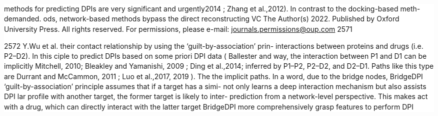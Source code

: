 methods                  for                  predicting                  DPIs                  are                  very                  significant                  and                  urgently2014 ;       Zhang       et       al.,2012).       In       contrast      to      the      docking-based      meth-
demanded.                                                                                                                                                                    ods,                network-based                methods                bypass                the                direct                reconstructing
VC             The        Author(s)        2022.        Published        by        Oxford        University        Press.        All        rights        reserved.        For        permissions,        please        e-mail:        journals.permissions@oup.com                                                                                                                                                                                                                                                        2571

2572                                                                                                                                                                                                                                                                                                                                                                                                                                                                                                                                                                                                                                                                                                                                                                                                                                                                                                                                                                                                                                                                                                                                                                                                                                                                                                                                                                                                                                                                                                                                                                                                                                                                                                         Y.Wu       et       al.
their        contact        relationship        by        using        the        ‘guilt-by-association’        prin-                                                                                              interactions              between              proteins              and              drugs              (i.e.              P2–D2).              In              this
ciple       to       predict       DPIs       based       on       some       priori       DPI       data       ( Ballester      and                                                                               way,                 the                 interaction                 between                 P1                 and                 D1                 can                 be                 implicitly
Mitchell,       2010;        Bleakley       and       Yamanishi,       2009  ;       Ding       et       al.,2014;                                                                                                 inferred         by         P1–P2,          P2–D2,         and         D2–D1.          Paths          like          this          type          are
Durrant            and             McCammon,             2011 ;             Luo            et            al.,2017,             2019 ).             The                                                             the       implicit       paths.       In       a       word,       due       to       the       bridge       nodes,       BridgeDPI
‘guilt-by-association’       principle       assumes       that       if       a       target       has       a       simi-                                                                                        not       only      learns       a      deep       interaction      mechanism      but      also      assists       DPI
lar       profile       with       another       target,       the       former       target       is       likely       to       inter-                                                                           prediction                        from                        a                        network-level                        perspective.                        This                        makes
act        with        a        drug,        which        can        directly        interact        with        the        latter        target                                                                   BridgeDPI         more         comprehensively         grasp         features         to         perform         DPI